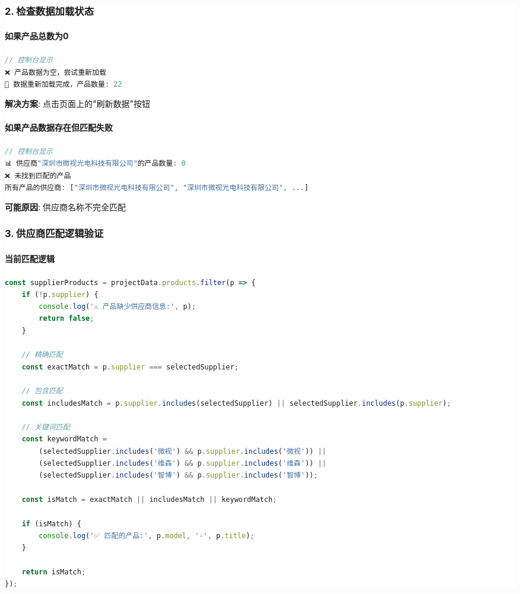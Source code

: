 ### 2. **检查数据加载状态**

#### 如果产品总数为0
```javascript
// 控制台显示
❌ 产品数据为空，尝试重新加载
🔄 数据重新加载完成，产品数量: 22
```

**解决方案**: 点击页面上的"刷新数据"按钮

#### 如果产品数据存在但匹配失败
```javascript
// 控制台显示
📊 供应商"深圳市微视光电科技有限公司"的产品数量: 0
❌ 未找到匹配的产品
所有产品的供应商: ["深圳市微视光电科技有限公司", "深圳市微视光电科技有限公司", ...]
```

**可能原因**: 供应商名称不完全匹配

### 3. **供应商匹配逻辑验证**

#### 当前匹配逻辑
```javascript
const supplierProducts = projectData.products.filter(p => {
    if (!p.supplier) {
        console.log('⚠️ 产品缺少供应商信息:', p);
        return false;
    }

    // 精确匹配
    const exactMatch = p.supplier === selectedSupplier;

    // 包含匹配
    const includesMatch = p.supplier.includes(selectedSupplier) || selectedSupplier.includes(p.supplier);

    // 关键词匹配
    const keywordMatch =
        (selectedSupplier.includes('微视') && p.supplier.includes('微视')) ||
        (selectedSupplier.includes('维森') && p.supplier.includes('维森')) ||
        (selectedSupplier.includes('智博') && p.supplier.includes('智博'));

    const isMatch = exactMatch || includesMatch || keywordMatch;

    if (isMatch) {
        console.log('✅ 匹配的产品:', p.model, '-', p.title);
    }

    return isMatch;
});
```

